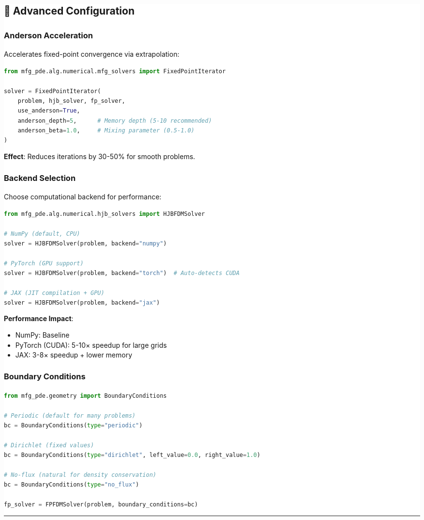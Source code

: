 
## 🔧 Advanced Configuration

### Anderson Acceleration

Accelerates fixed-point convergence via extrapolation:

```python
from mfg_pde.alg.numerical.mfg_solvers import FixedPointIterator

solver = FixedPointIterator(
    problem, hjb_solver, fp_solver,
    use_anderson=True,
    anderson_depth=5,      # Memory depth (5-10 recommended)
    anderson_beta=1.0,     # Mixing parameter (0.5-1.0)
)
```

**Effect**: Reduces iterations by 30-50% for smooth problems.

### Backend Selection

Choose computational backend for performance:

```python
from mfg_pde.alg.numerical.hjb_solvers import HJBFDMSolver

# NumPy (default, CPU)
solver = HJBFDMSolver(problem, backend="numpy")

# PyTorch (GPU support)
solver = HJBFDMSolver(problem, backend="torch")  # Auto-detects CUDA

# JAX (JIT compilation + GPU)
solver = HJBFDMSolver(problem, backend="jax")
```

**Performance Impact**:
- NumPy: Baseline
- PyTorch (CUDA): 5-10× speedup for large grids
- JAX: 3-8× speedup + lower memory

### Boundary Conditions

```python
from mfg_pde.geometry import BoundaryConditions

# Periodic (default for many problems)
bc = BoundaryConditions(type="periodic")

# Dirichlet (fixed values)
bc = BoundaryConditions(type="dirichlet", left_value=0.0, right_value=1.0)

# No-flux (natural for density conservation)
bc = BoundaryConditions(type="no_flux")

fp_solver = FPFDMSolver(problem, boundary_conditions=bc)
```

---